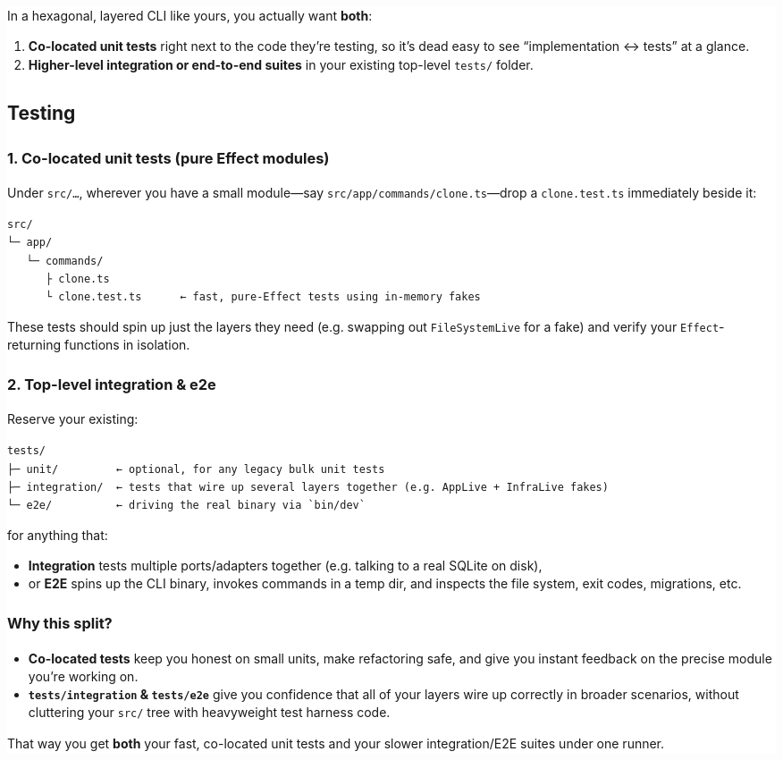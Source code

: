 In a hexagonal, layered CLI like yours, you actually want **both**:

1. **Co-located unit tests** right next to the code they’re testing, so it’s dead easy to see “implementation ↔ tests” at a glance.
2. **Higher-level integration or end-to-end suites** in your existing top-level `tests/` folder.

## Testing

### 1. Co-located unit tests (pure Effect modules)

Under `src/…`, wherever you have a small module—say `src/app/commands/clone.ts`—drop a `clone.test.ts` immediately beside it:

```
src/
└─ app/
   └─ commands/
      ├ clone.ts
      └ clone.test.ts      ← fast, pure-Effect tests using in-memory fakes
```

These tests should spin up just the layers they need (e.g. swapping out `FileSystemLive` for a fake) and verify your `Effect`-returning functions in isolation.

### 2. Top-level integration & e2e

Reserve your existing:

```
tests/
├─ unit/         ← optional, for any legacy bulk unit tests
├─ integration/  ← tests that wire up several layers together (e.g. AppLive + InfraLive fakes)
└─ e2e/          ← driving the real binary via `bin/dev`
```

for anything that:

* **Integration** tests multiple ports/adapters together (e.g. talking to a real SQLite on disk),
* or **E2E** spins up the CLI binary, invokes commands in a temp dir, and inspects the file system, exit codes, migrations, etc.

### Why this split?

* **Co-located tests** keep you honest on small units, make refactoring safe, and give you instant feedback on the precise module you’re working on.
* **`tests/integration` & `tests/e2e`** give you confidence that all of your layers wire up correctly in broader scenarios, without cluttering your `src/` tree with heavyweight test harness code.

That way you get **both** your fast, co-located unit tests and your slower integration/E2E suites under one runner.
